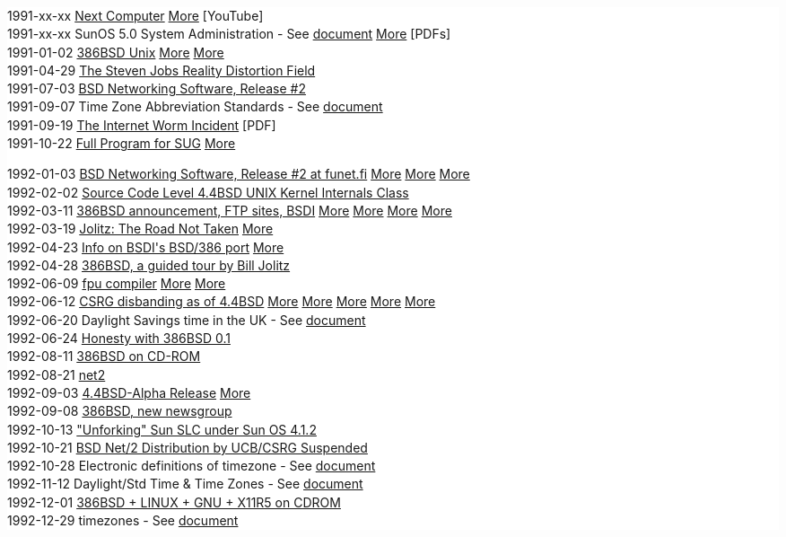 1991-xx-xx   [Next Computer](https://www.tech-insider.org/unix/research/1991/01-a.html)  [More](https://www.tech-insider.org/unix/research/1991/01-b.html)  \[YouTube]\
1991-xx-xx   SunOS 5.0 System Administration - See [document](https://www.tech-insider.org/unix/research/acrobat/91-a.pdf)  [More](https://www.tech-insider.org/unix/research/acrobat/91.pdf)  \[PDFs]\
1991-01-02   [386BSD Unix](https://www.tech-insider.org/unix/research/1991/0102.html)  [More](https://www.tech-insider.org/unix/research/1991/03.html)  [More](https://www.tech-insider.org/unix/research/1991/0528.html)\
1991-04-29   [The Steven Jobs Reality Distortion Field](https://www.tech-insider.org/unix/research/1991/0429.html)\
1991-07-03   [BSD Networking Software, Release #2](https://www.tech-insider.org/unix/research/1991/0703.html)\
1991-09-07   Time Zone Abbreviation Standards - See [document](https://www.tech-insider.org/unix/research/1991/0907.html)\
1991-09-19   [The Internet Worm Incident](https://www.tech-insider.org/unix/research/acrobat/910919.pdf)  \[PDF]\
1991-10-22   [Full Program for SUG](https://www.tech-insider.org/unix/research/1991/1022.html)  [More](https://www.tech-insider.org/unix/research/1991/1118.html)

1992-01-03   [BSD Networking Software, Release #2 at funet.fi](https://www.tech-insider.org/unix/research/1992/0103.html)  [More](https://www.tech-insider.org/unix/research/1992/0107.html)  [More](https://www.tech-insider.org/unix/research/1992/0227.html)  [More](https://www.tech-insider.org/unix/research/1992/0316.html)\
1992-02-02   [Source Code Level 4.4BSD UNIX Kernel Internals Class](https://www.tech-insider.org/unix/research/1992/0202.html)\
1992-03-11   [386BSD announcement, FTP sites, BSDI](https://www.tech-insider.org/unix/research/1992/0311.html)  [More](https://www.tech-insider.org/unix/research/1992/0312.html)  [More](https://www.tech-insider.org/unix/research/1992/0317.html)  [More](https://www.tech-insider.org/unix/research/1992/0329.html)  [More](https://www.tech-insider.org/unix/research/1992/0411.html)\
1992-03-19   [Jolitz: The Road Not Taken](https://www.tech-insider.org/unix/research/1992/0319.html)  [More](https://www.tech-insider.org/unix/research/1992/0324.html)\
1992-04-23   [Info on BSDI's BSD/386 port](https://www.tech-insider.org/unix/research/1992/0423.html)  [More](https://www.tech-insider.org/unix/research/1992/0513.html)\
1992-04-28   [386BSD, a guided tour by Bill Jolitz](https://www.tech-insider.org/unix/research/1992/0428.html)\
1992-06-09   [fpu compiler](https://www.tech-insider.org/unix/research/1992/0609.html)  [More](https://www.tech-insider.org/unix/research/1992/0722.html)  [More](https://www.tech-insider.org/unix/research/1992/1103.html)\
1992-06-12   [CSRG disbanding as of 4.4BSD](https://www.tech-insider.org/unix/research/1992/0612.html)  [More](https://www.tech-insider.org/unix/research/1992/0619.html)  [More](https://www.tech-insider.org/unix/research/1992/0622.html)  [More](https://www.tech-insider.org/unix/research/1992/0623.html)  [More](https://www.tech-insider.org/unix/research/1992/0625.html)  [More](https://www.tech-insider.org/unix/research/1992/10.html)\
1992-06-20   Daylight Savings time in the UK - See [document](https://www.tech-insider.org/unix/research/1992/0620.html)\
1992-06-24   [Honesty with 386BSD 0.1](https://www.tech-insider.org/unix/research/1992/0624.html)\
1992-08-11   [386BSD on CD-ROM](https://www.tech-insider.org/unix/research/1992/0811.html)\
1992-08-21   [net2](https://www.tech-insider.org/unix/research/1992/0821.html)\
1992-09-03   [4.4BSD-Alpha Release](https://www.tech-insider.org/unix/research/1992/0903-a.html)  [More](https://www.tech-insider.org/unix/research/1992/1128.html)\
1992-09-08   [386BSD, new newsgroup](https://www.tech-insider.org/unix/research/1992/0908.html)\
1992-10-13   ["Unforking" Sun SLC under Sun OS 4.1.2](https://www.tech-insider.org/unix/research/1992/1013.html)\
1992-10-21   [BSD Net/2 Distribution by UCB/CSRG Suspended](https://www.tech-insider.org/unix/research/1992/1020.html)\
1992-10-28   Electronic definitions of timezone - See [document](https://www.tech-insider.org/unix/research/1992/1028.html)\
1992-11-12   Daylight/Std Time & Time Zones - See [document](https://www.tech-insider.org/unix/research/1992/1112.html)\
1992-12-01   [386BSD + LINUX + GNU + X11R5 on CDROM](https://www.tech-insider.org/unix/research/1992/1201.html)\
1992-12-29   timezones - See [document](https://www.tech-insider.org/unix/research/1992/1229.html)
